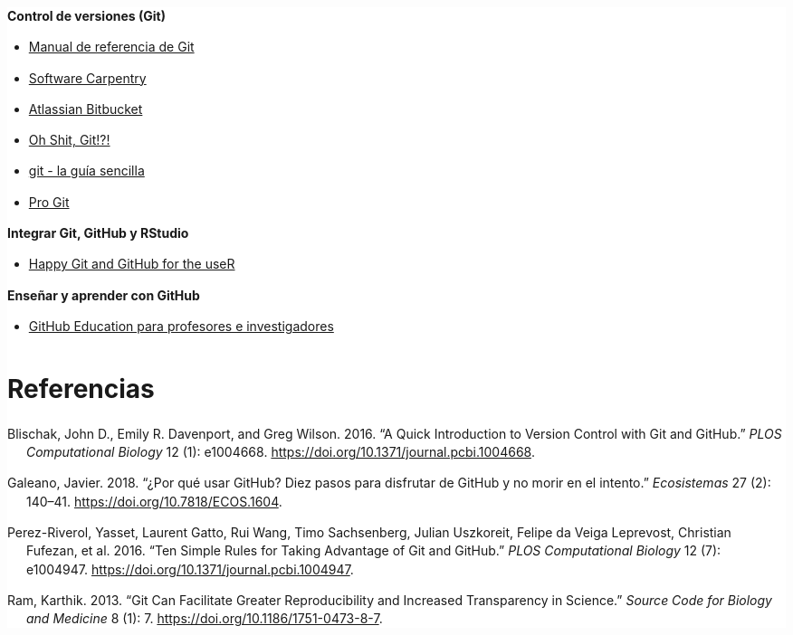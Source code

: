 **Control de versiones (Git)**

-   [Manual de referencia de Git](https://git-scm.com/docs)

-   [Software Carpentry](http://swcarpentry.github.io/git-novice/)

-   [Atlassian Bitbucket](https://www.atlassian.com/git/tutorials)

-   [Oh Shit, Git!?!](https://ohshitgit.com/)

-   [git - la guía
    sencilla](https://rogerdudler.github.io/git-guide/index.es.html)

-   [Pro Git](https://git-scm.com/book/es/v2)

**Integrar Git, GitHub y RStudio**

-   [Happy Git and GitHub for the useR](https://happygitwithr.com/)

**Enseñar y aprender con GitHub**

-   [GitHub Education para profesores e
    investigadores](https://docs.github.com/en/education/explore-the-benefits-of-teaching-and-learning-with-github-education/use-github-in-your-classroom-and-research/about-github-education-for-educators-and-researchers)

# Referencias

<div id="refs" class="references csl-bib-body hanging-indent">

<div id="ref-blischak2016" class="csl-entry">

Blischak, John D., Emily R. Davenport, and Greg Wilson. 2016. “A Quick
Introduction to Version Control with Git and GitHub.” *PLOS
Computational Biology* 12 (1): e1004668.
<https://doi.org/10.1371/journal.pcbi.1004668>.

</div>

<div id="ref-galeano2018" class="csl-entry">

Galeano, Javier. 2018. “¿Por qué usar GitHub? Diez pasos para disfrutar
de GitHub y no morir en el intento.” *Ecosistemas* 27 (2): 140–41.
<https://doi.org/10.7818/ECOS.1604>.

</div>

<div id="ref-perez-riverol2016" class="csl-entry">

Perez-Riverol, Yasset, Laurent Gatto, Rui Wang, Timo Sachsenberg, Julian
Uszkoreit, Felipe da Veiga Leprevost, Christian Fufezan, et al. 2016.
“Ten Simple Rules for Taking Advantage of Git and GitHub.” *PLOS
Computational Biology* 12 (7): e1004947.
<https://doi.org/10.1371/journal.pcbi.1004947>.

</div>

<div id="ref-ram2013" class="csl-entry">

Ram, Karthik. 2013. “Git Can Facilitate Greater Reproducibility and
Increased Transparency in Science.” *Source Code for Biology and
Medicine* 8 (1): 7. <https://doi.org/10.1186/1751-0473-8-7>.
